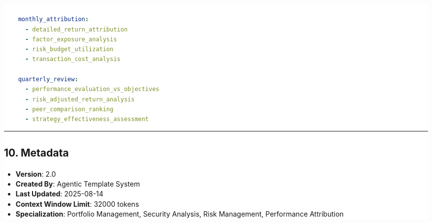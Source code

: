 ```yaml
      
    monthly_attribution:
      - detailed_return_attribution
      - factor_exposure_analysis
      - risk_budget_utilization
      - transaction_cost_analysis
      
    quarterly_review:
      - performance_evaluation_vs_objectives
      - risk_adjusted_return_analysis
      - peer_comparison_ranking
      - strategy_effectiveness_assessment
```

---

## 10. Metadata
- **Version**: 2.0
- **Created By**: Agentic Template System
- **Last Updated**: 2025-08-14
- **Context Window Limit**: 32000 tokens
- **Specialization**: Portfolio Management, Security Analysis, Risk Management, Performance Attribution